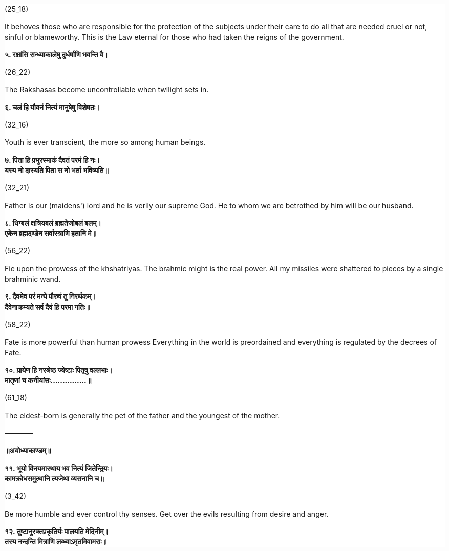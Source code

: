 (25_18)

 It behoves those who are responsible for the protection of the subjects under their care to do all that are needed cruel or not, sinful or blameworthy. This is the Law eternal for those who had taken the reigns of the government.

**५. रक्षांसि सन्ध्याकालेषु दुर्धर्षाणि भवन्ति वै।**

(26_22)

 The Rakshasas become uncontrollable when twilight sets in.

**६. चलं हि यौवनं नित्यं मानुषेषु विशेषतः।**

(32_16)

 Youth is ever transcient, the more so among human beings.

**७. पिता हि प्रभुरस्माकं दैवतं परमं हि नः।  
यस्य नो दास्यति पिता स नो भर्ता भविष्यति॥**

(32_21)

 Father is our (maidens') lord and he is verily our supreme God. He to whom we are betrothed by him will be our husband.

**८. धिग्बलं क्षत्रियबलं ब्रह्मतेजोबलं बलम्।  
एकेन ब्रह्मदण्डेन सर्वास्त्राणि हतानि मे॥**

(56_22)

 Fie upon the prowess of the khshatriyas. The brahmic might is the real power. All my missiles were shattered to pieces by a single brahminic wand.

**९. दैवमेव परं मन्ये पौरुषं तु निरर्थकम्।  
दैवेनाक्रम्यते सर्वं दैवं हि परमा गतिः॥**

(58_22)

 Fate is more powerful than human prowess Everything in the world is preordained and everything is regulated by the decrees of Fate.

**१०. प्रायेण हि नरश्रेष्ठ ज्येष्टाः पितृषु वल्लभाः।  
मातृणां च कनीयांसः...............॥**

(61_18)

 The eldest-born is generally the pet of the father and the youngest of the mother.

————

**॥अयोध्याकाण्डम्॥**

**११. भूयो विनयमास्थाय भव नित्यं जितेन्द्रियः।  
कामक्रोधसमुत्थानि त्यजेथा व्यसनानि च॥**

(3_42)

 Be more humble and ever control thy senses. Get over the evils resulting from desire and anger.

**१२. तुष्टानुरक्तप्रकृतिर्यः पालयति मेदिनीम्।  
तस्य नन्दन्ति मित्राणि लब्ध्वाऽमृतमिवामराः॥**
